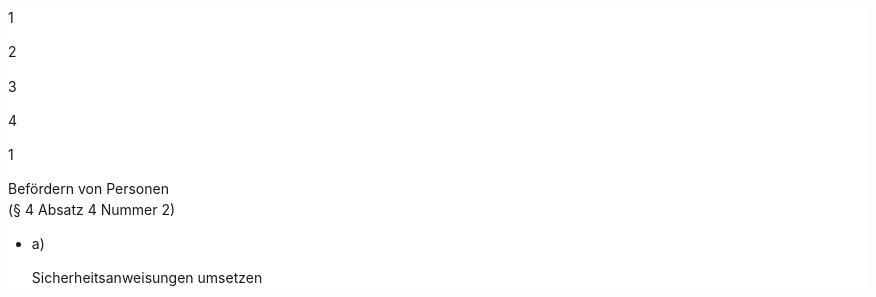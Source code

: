 </th>

</tr>

<tr>

<th style="border-right: 0.5pt solid ; border-bottom: 0.5pt solid ;  font-weight:normal;" align="center" valign="middle" charoff="50">

1

</th>

<th style="border-right: 0.5pt solid ; border-bottom: 0.5pt solid ;  font-weight:normal;" align="center" valign="middle" charoff="50">

2

</th>

<th style="border-right: 0.5pt solid ; border-bottom: 0.5pt solid ;  font-weight:normal;" align="center" valign="middle" charoff="50">

3

</th>

<th style="border-bottom: 0.5pt solid ;  font-weight:normal;" colspan="2" align="center" valign="middle" charoff="50">

4

</th>

</tr>

</thead>

<tbody valign="top">

<tr>

<td style="border-right: 0.5pt solid ; " align="center" valign="top" charoff="50">

1

</td>

<td style="border-right: 0.5pt solid ; " align="left" valign="top" charoff="50">

Befördern von Personen  
(§ 4 Absatz 4 Nummer 2)

</td>

<td style="border-right: 0.5pt solid ; " align="justify" valign="top" charoff="50">

  - a)
    
    <div style="">
    
    Sicherheitsanweisungen umsetzen
    
    </div>
